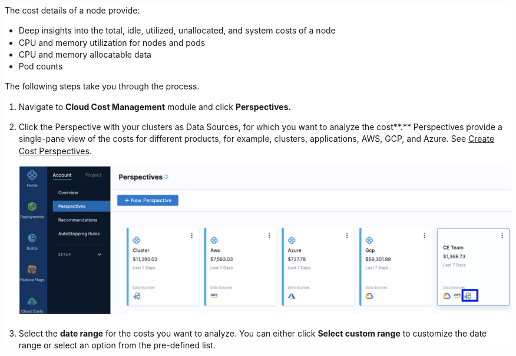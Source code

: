 The cost details of a node provide:

* Deep insights into the total, idle, utilized, unallocated, and system costs of a node
* CPU and memory utilization for nodes and pods
* CPU and memory allocatable data
* Pod counts

The following steps take you through the process.

1. Navigate to **Cloud Cost Management** module and click **Perspectives.**
2. Click the Perspective with your clusters as Data Sources, for which you want to analyze the cost**.** Perspectives provide a single-pane view of the costs for different products, for example, clusters, applications, AWS, GCP, and Azure. See [Create Cost Perspectives](../1-ccm-perspectives/create-cost-perspectives.mdives.md).
     
	  ![](./static/perform-root-cost-analysis-36.png)
3. Select the **date range** for the costs you want to analyze. You can either click **Select custom range** to customize the date range or select an option from the pre-defined list.
